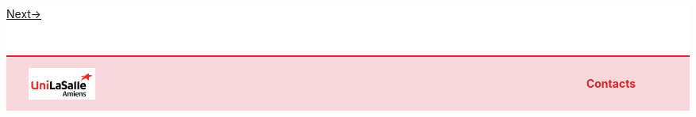 <a class="bouton-suivant" href="../11-Documentation/documentation-3technique">Next→</a>



<style>
.footer-bandeau {
  background-color: #f8d7da; /* rouge pastel */
  padding: 1rem 2rem;
  display: flex;
  justify-content: space-between;
  align-items: center;
  margin-top: 3rem;
  border-top: 2px solid #d62828;
  font-weight: bold;
}

.footer-bandeau img {
  height: 40px;
}

.footer-bandeau a {
  color: #d62828;
  text-decoration: none;
  font-weight: bold;
  margin-right: 40px; /* ← ajoute une marge à droite */
}

.footer-bandeau a:hover {
  text-decoration: underline;
}
</style>

<div class="footer-bandeau">
  <img src="../images/logoULS.png" alt="Logo ULS" />
  <a href="../12-Contacts/contacts">Contacts</a>
</div>
